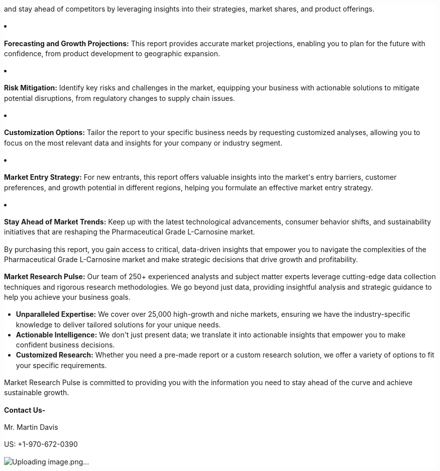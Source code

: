 and stay ahead of competitors by leveraging insights into their strategies, market shares, and product offerings.</p></li><li><p><strong>Forecasting and Growth Projections:</strong> This report provides accurate market projections, enabling you to plan for the future with confidence, from product development to geographic expansion.</p></li><li><p><strong>Risk Mitigation:</strong> Identify key risks and challenges in the market, equipping your business with actionable solutions to mitigate potential disruptions, from regulatory changes to supply chain issues.</p></li><li><p><strong>Customization Options:</strong> Tailor the report to your specific business needs by requesting customized analyses, allowing you to focus on the most relevant data and insights for your company or industry segment.</p></li><li><p><strong>Market Entry Strategy:</strong> For new entrants, this report offers valuable insights into the market's entry barriers, customer preferences, and growth potential in different regions, helping you formulate an effective market entry strategy.</p></li><li><p><strong>Stay Ahead of Market Trends:</strong> Keep up with the latest technological advancements, consumer behavior shifts, and sustainability initiatives that are reshaping the Pharmaceutical Grade L-Carnosine market.</p></li></ol><p>By purchasing this report, you gain access to critical, data-driven insights that empower you to navigate the complexities of the Pharmaceutical Grade L-Carnosine market and make strategic decisions that drive growth and profitability.</p><p><strong>Market Research Pulse:</strong>&nbsp;Our team of 250+ experienced analysts and subject matter experts leverage cutting-edge data collection techniques and rigorous research methodologies. We go beyond just data, providing insightful analysis and strategic guidance to help you achieve your business goals.</p><ul><li><strong>Unparalleled Expertise:</strong>&nbsp;We cover over 25,000 high-growth and niche markets, ensuring we have the industry-specific knowledge to deliver tailored solutions for your unique needs.</li><li><strong>Actionable Intelligence:</strong>&nbsp;We don't just present data; we translate it into actionable insights that empower you to make confident business decisions.</li><li><strong>Customized Research:</strong>&nbsp;Whether you need a pre-made report or a custom research solution, we offer a variety of options to fit your specific requirements.</li></ul><p>Market Research Pulse is committed to providing you with the information you need to stay ahead of the curve and achieve sustainable growth.</p><p><strong>Contact Us-</strong></p><p>Mr. Martin Davis</p><p>US: +1-970-672-0390</p>
![Uploading image.png…]()
